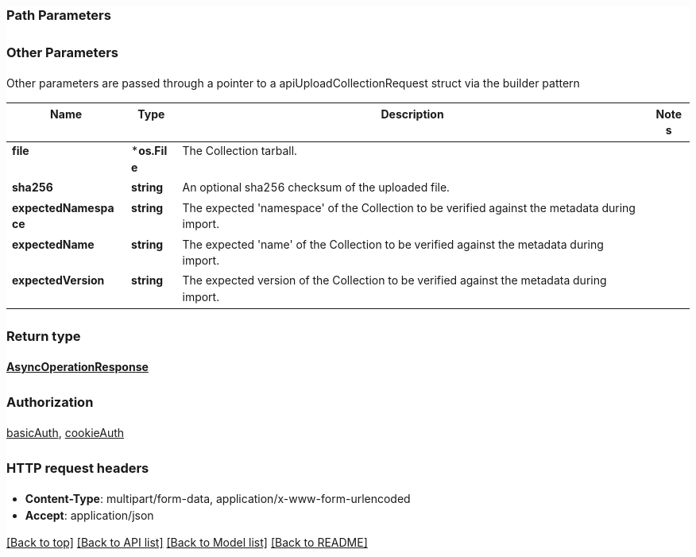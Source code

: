 ### Path Parameters



### Other Parameters

Other parameters are passed through a pointer to a apiUploadCollectionRequest struct via the builder pattern


Name | Type | Description  | Notes
------------- | ------------- | ------------- | -------------
 **file** | ***os.File** | The Collection tarball. | 
 **sha256** | **string** | An optional sha256 checksum of the uploaded file. | 
 **expectedNamespace** | **string** | The expected &#39;namespace&#39; of the Collection to be verified against the metadata during import. | 
 **expectedName** | **string** | The expected &#39;name&#39; of the Collection to be verified against the metadata during import. | 
 **expectedVersion** | **string** | The expected version of the Collection to be verified against the metadata during import. | 

### Return type

[**AsyncOperationResponse**](AsyncOperationResponse.md)

### Authorization

[basicAuth](../README.md#basicAuth), [cookieAuth](../README.md#cookieAuth)

### HTTP request headers

- **Content-Type**: multipart/form-data, application/x-www-form-urlencoded
- **Accept**: application/json

[[Back to top]](#) [[Back to API list]](../README.md#documentation-for-api-endpoints)
[[Back to Model list]](../README.md#documentation-for-models)
[[Back to README]](../README.md)

